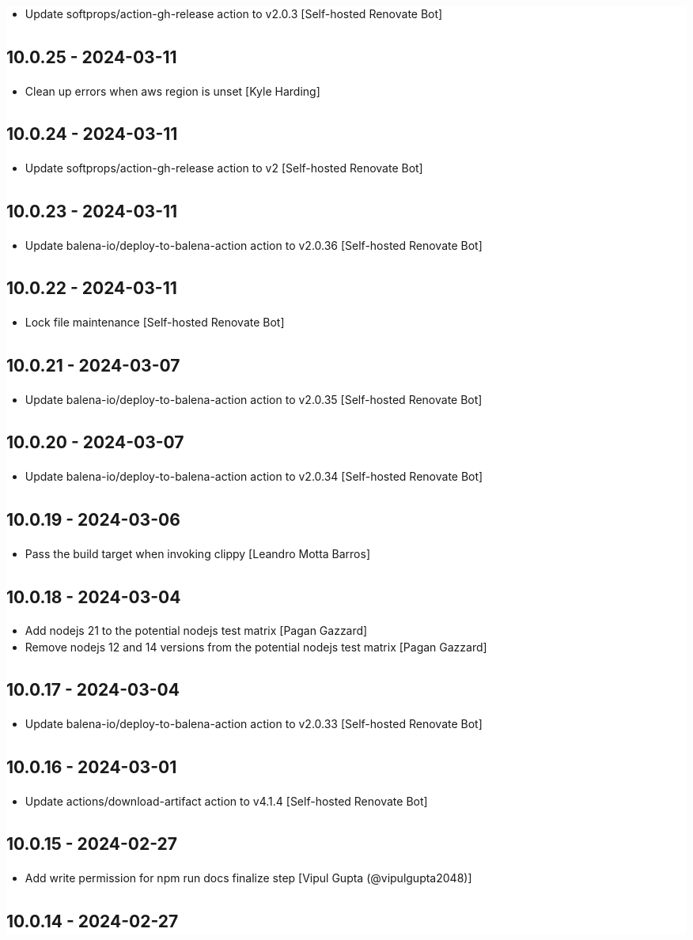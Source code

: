 * Update softprops/action-gh-release action to v2.0.3 [Self-hosted Renovate Bot]

## 10.0.25 - 2024-03-11

* Clean up errors when aws region is unset [Kyle Harding]

## 10.0.24 - 2024-03-11

* Update softprops/action-gh-release action to v2 [Self-hosted Renovate Bot]

## 10.0.23 - 2024-03-11

* Update balena-io/deploy-to-balena-action action to v2.0.36 [Self-hosted Renovate Bot]

## 10.0.22 - 2024-03-11

* Lock file maintenance [Self-hosted Renovate Bot]

## 10.0.21 - 2024-03-07

* Update balena-io/deploy-to-balena-action action to v2.0.35 [Self-hosted Renovate Bot]

## 10.0.20 - 2024-03-07

* Update balena-io/deploy-to-balena-action action to v2.0.34 [Self-hosted Renovate Bot]

## 10.0.19 - 2024-03-06

* Pass the build target when invoking clippy [Leandro Motta Barros]

## 10.0.18 - 2024-03-04

* Add nodejs 21 to the potential nodejs test matrix [Pagan Gazzard]
* Remove nodejs 12 and 14 versions from the potential nodejs test matrix [Pagan Gazzard]

## 10.0.17 - 2024-03-04

* Update balena-io/deploy-to-balena-action action to v2.0.33 [Self-hosted Renovate Bot]

## 10.0.16 - 2024-03-01

* Update actions/download-artifact action to v4.1.4 [Self-hosted Renovate Bot]

## 10.0.15 - 2024-02-27

* Add write permission for npm run docs finalize step [Vipul Gupta (@vipulgupta2048)]

## 10.0.14 - 2024-02-27
